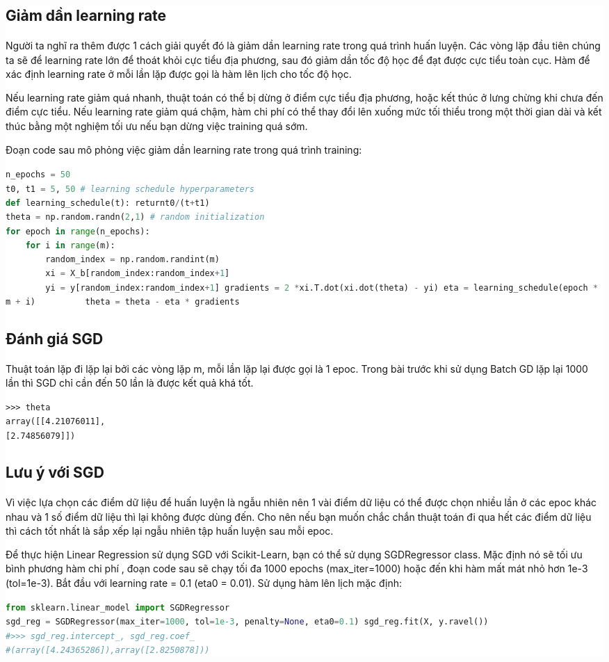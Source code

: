 ## Giảm dần learning rate

Người ta nghĩ ra thêm được 1 cách giải quyết đó là giảm dần learning rate trong quá trình huấn luyện. Các vòng lặp đầu tiên chúng ta sẽ để learning rate lớn để thoát khỏi cực tiểu địa phương, sau đó giảm dần tốc độ học để đạt được cực tiểu toàn cục. Hàm để xác định learning rate ở mỗi lần lặp được gọi là hàm lên lịch cho tốc độ học.

Nếu learning rate giảm quá nhanh, thuật toán có thể bị dừng ở điểm cực tiểu địa phương, hoặc kết thúc ở lưng chừng khi chưa đến điểm cực tiểu. Nếu learning rate giảm quá chậm, hàm chi phí có thể thay đổi lên xuống mức tối thiểu trong một thời gian dài và kết thúc bằng một nghiệm tối ưu nếu bạn dừng việc training quá sớm.

Đoạn code sau mô phỏng việc giảm dần learning rate trong quá trình training:

```python
n_epochs = 50
t0, t1 = 5, 50 # learning schedule hyperparameters
def learning_schedule(t): returnt0/(t+t1)
theta = np.random.randn(2,1) # random initialization
for epoch in range(n_epochs):
	for i in range(m):
		random_index = np.random.randint(m)
		xi = X_b[random_index:random_index+1]
		yi = y[random_index:random_index+1] gradients = 2 *xi.T.dot(xi.dot(theta) - yi) eta = learning_schedule(epoch * m + i) 			theta = theta - eta * gradients

```

## Đánh giá SGD

Thuật toán lặp đi lặp lại bởi các vòng lặp m, mỗi lần lặp lại được gọi là 1 epoc. Trong bài trước khi sử dụng Batch GD lặp lại 1000 lần thì SGD chỉ cần đến 50 lần là được kết quả khá tốt.

```
>>> theta
array([[4.21076011],
[2.74856079]])
```

## Lưu ý với SGD

Vì việc lựa chọn các điểm dữ liệu để huấn luyện là ngẫu nhiên nên 1 vài điểm dữ liệu có thể được chọn nhiều lần ở các epoc khác nhau và 1 số điểm dữ liệu thì lại không được dùng đến. Cho nên nếu bạn muốn chắc chắn thuật toán đi qua hết các điểm dữ liệu thì cách tốt nhất là sắp xếp lại ngẫu nhiên tập huấn luyện sau mỗi epoc.

Để thực hiện Linear Regression sử dụng SGD với Scikit-Learn, bạn có thể sử dụng SGDRegressor class. Mặc định nó sẽ tối ưu bình phương hàm chi phí , đoạn code sau sẽ chạy tối đa 1000 epochs (max_iter=1000)  hoặc đến khi hàm mất mát nhỏ hơn 1e-3 (tol=1e-3). Bắt đầu với learning rate = 0.1 (eta0 = 0.01). Sử dụng hàm lên lịch mặc định:

```python
from sklearn.linear_model import SGDRegressor
sgd_reg = SGDRegressor(max_iter=1000, tol=1e-3, penalty=None, eta0=0.1) sgd_reg.fit(X, y.ravel())
#>>> sgd_reg.intercept_, sgd_reg.coef_
#(array([4.24365286]),array([2.8250878]))
```
